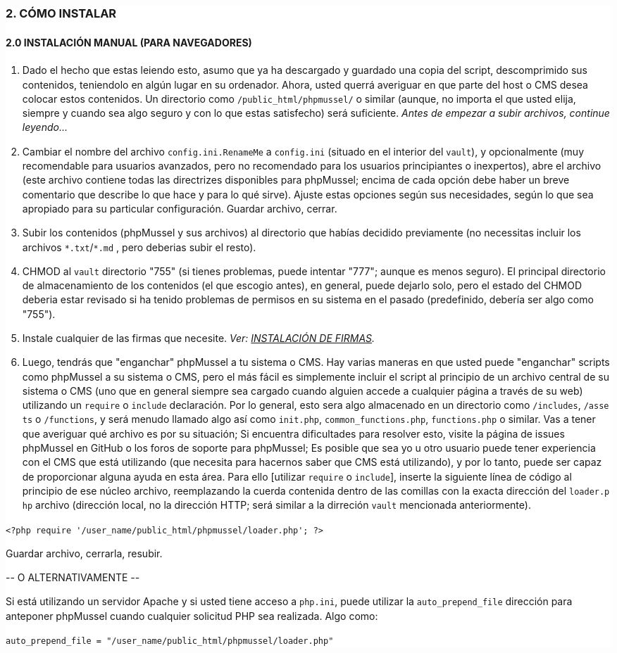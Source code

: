 
### 2. <a name="SECTION2"></a>CÓMO INSTALAR

#### 2.0 INSTALACIÓN MANUAL (PARA NAVEGADORES)

1) Dado el hecho que estas leiendo esto, asumo que ya ha descargado y guardado una copia del script, descomprimido sus contenidos, teniendolo en algún lugar en su ordenador. Ahora, usted querrá averiguar en que parte del host o CMS desea colocar estos contenidos. Un directorio como `/public_html/phpmussel/` o similar (aunque, no importa el que usted elija, siempre y cuando sea algo seguro y con lo que estas satisfecho) será suficiente. *Antes de empezar a subir archivos, continue leyendo...*

2) Cambiar el nombre del archivo `config.ini.RenameMe` a `config.ini` (situado en el interior del `vault`), y opcionalmente (muy recomendable para usuarios avanzados, pero no recomendado para los usuarios principiantes o inexpertos), abre el archivo (este archivo contiene todas las directrizes disponibles para phpMussel; encima de cada opción debe haber un breve comentario que describe lo que hace y para lo qué sirve). Ajuste estas opciones según sus necesidades, según lo que sea apropiado para su particular configuración. Guardar archivo, cerrar.

3) Subir los contenidos (phpMussel y sus archivos) al directorio que habías decidido previamente (no necessitas incluir los archivos `*.txt`/`*.md` , pero deberias subir el resto).

4) CHMOD al `vault` directorio "755" (si tienes problemas, puede intentar "777"; aunque es menos seguro). El principal directorio de almacenamiento de los contenidos (el que escogio antes), en general, puede dejarlo solo, pero el estado del CHMOD deberia estar revisado si ha tenido problemas de permisos en su sistema en el pasado (predefinido, debería ser algo como "755").

5) Instale cualquier de las firmas que necesite. *Ver: [INSTALACIÓN DE FIRMAS](#INSTALLING_SIGNATURES).*

6) Luego, tendrás que "enganchar" phpMussel a tu sistema o CMS. Hay varias maneras en que usted puede "enganchar" scripts como phpMussel a su sistema o CMS, pero el más fácil es simplemente incluir el script al principio de un archivo central de su sistema o CMS (uno que en general siempre sea cargado cuando alguien accede a cualquier página a través de su web) utilizando un `require` o `include` declaración. Por lo general, esto sera algo almacenado en un directorio como `/includes`, `/assets` o `/functions`, y será menudo llamado algo así como `init.php`, `common_functions.php`, `functions.php` o similar. Vas a tener que averiguar qué archivo es por su situación; Si encuentra dificultades para resolver esto, visite la página de issues phpMussel en GitHub o los foros de soporte para phpMussel; Es posible que sea yo u otro usuario puede tener experiencia con el CMS que está utilizando (que necesita para hacernos saber que CMS está utilizando), y por lo tanto, puede ser capaz de proporcionar alguna ayuda en esta área. Para ello [utilizar `require` o `include`], inserte la siguiente línea de código al principio de ese núcleo archivo, reemplazando la cuerda contenida dentro de las comillas con la exacta dirección del `loader.php` archivo (dirección local, no la dirección HTTP; será similar a la dirreción `vault` mencionada anteriormente).

`<?php require '/user_name/public_html/phpmussel/loader.php'; ?>`

Guardar archivo, cerrarla, resubir.

-- O ALTERNATIVAMENTE --

Si está utilizando un servidor Apache y si usted tiene acceso a `php.ini`, puede utilizar la `auto_prepend_file` dirección para anteponer phpMussel cuando cualquier solicitud PHP sea realizada. Algo como:

`auto_prepend_file = "/user_name/public_html/phpmussel/loader.php"`
